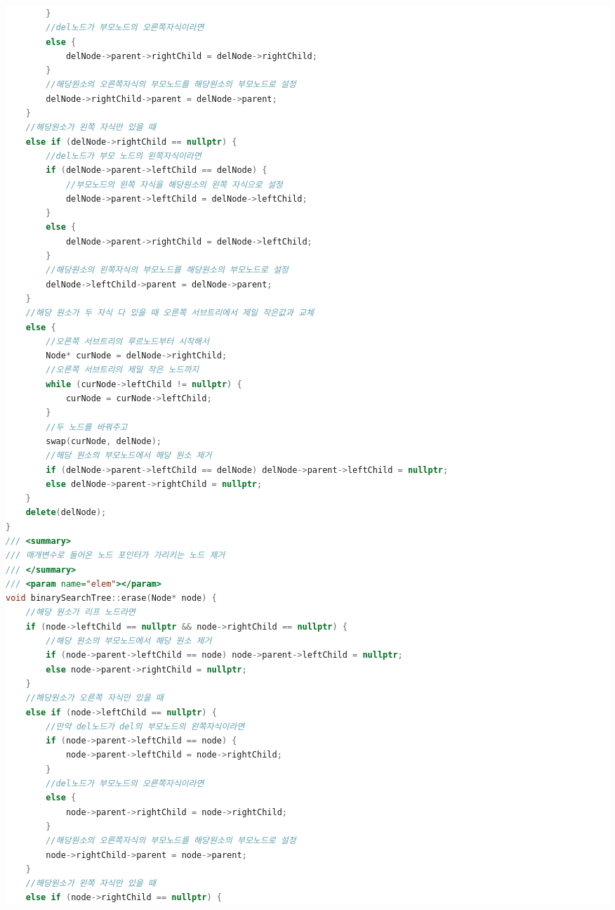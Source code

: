 ```c++
		}
		//del노드가 부모노드의 오른쪽자식이라면
		else {
			delNode->parent->rightChild = delNode->rightChild;
		}
		//해당원소의 오른쪽자식의 부모노드를 해당원소의 부모노드로 설정
		delNode->rightChild->parent = delNode->parent;
	}
	//해당원소가 왼쪽 자식만 있을 때
	else if (delNode->rightChild == nullptr) {
		//del노드가 부모 노드의 왼쪽자식이라면
		if (delNode->parent->leftChild == delNode) {
			//부모노드의 왼쪽 자식을 해당원소의 왼쪽 자식으로 설정
			delNode->parent->leftChild = delNode->leftChild;
		}
		else {
			delNode->parent->rightChild = delNode->leftChild;
		}
		//해당원소의 왼쪽자식의 부모노드를 해당원소의 부모노드로 설정
		delNode->leftChild->parent = delNode->parent;
	}
	//해당 원소가 두 자식 다 있을 때 오른쪽 서브트리에서 제일 작은값과 교체
	else {
		//오른쪽 서브트리의 루르노드부터 시작해서
		Node* curNode = delNode->rightChild;
		//오른쪽 서브트리의 제일 작은 노드까지 
		while (curNode->leftChild != nullptr) {
			curNode = curNode->leftChild;
		}
		//두 노드를 바꿔주고
		swap(curNode, delNode);
		//해당 원소의 부모노드에서 해당 원소 제거
		if (delNode->parent->leftChild == delNode) delNode->parent->leftChild = nullptr;
		else delNode->parent->rightChild = nullptr;
	}
	delete(delNode);
}
/// <summary>
/// 매개변수로 들어온 노드 포인터가 가리키는 노드 제거
/// </summary>
/// <param name="elem"></param>
void binarySearchTree::erase(Node* node) {
	//해당 원소가 리프 노드라면 
	if (node->leftChild == nullptr && node->rightChild == nullptr) {
		//해당 원소의 부모노드에서 해당 원소 제거
		if (node->parent->leftChild == node) node->parent->leftChild = nullptr;
		else node->parent->rightChild = nullptr;
	}
	//해당원소가 오른쪽 자식만 있을 때
	else if (node->leftChild == nullptr) {
		//만약 del노드가 del의 부모노드의 왼쪽자식이라면
		if (node->parent->leftChild == node) {
			node->parent->leftChild = node->rightChild;
		}
		//del노드가 부모노드의 오른쪽자식이라면
		else {
			node->parent->rightChild = node->rightChild;
		}
		//해당원소의 오른쪽자식의 부모노드를 해당원소의 부모노드로 설정
		node->rightChild->parent = node->parent;
	}
	//해당원소가 왼쪽 자식만 있을 때
	else if (node->rightChild == nullptr) {
```